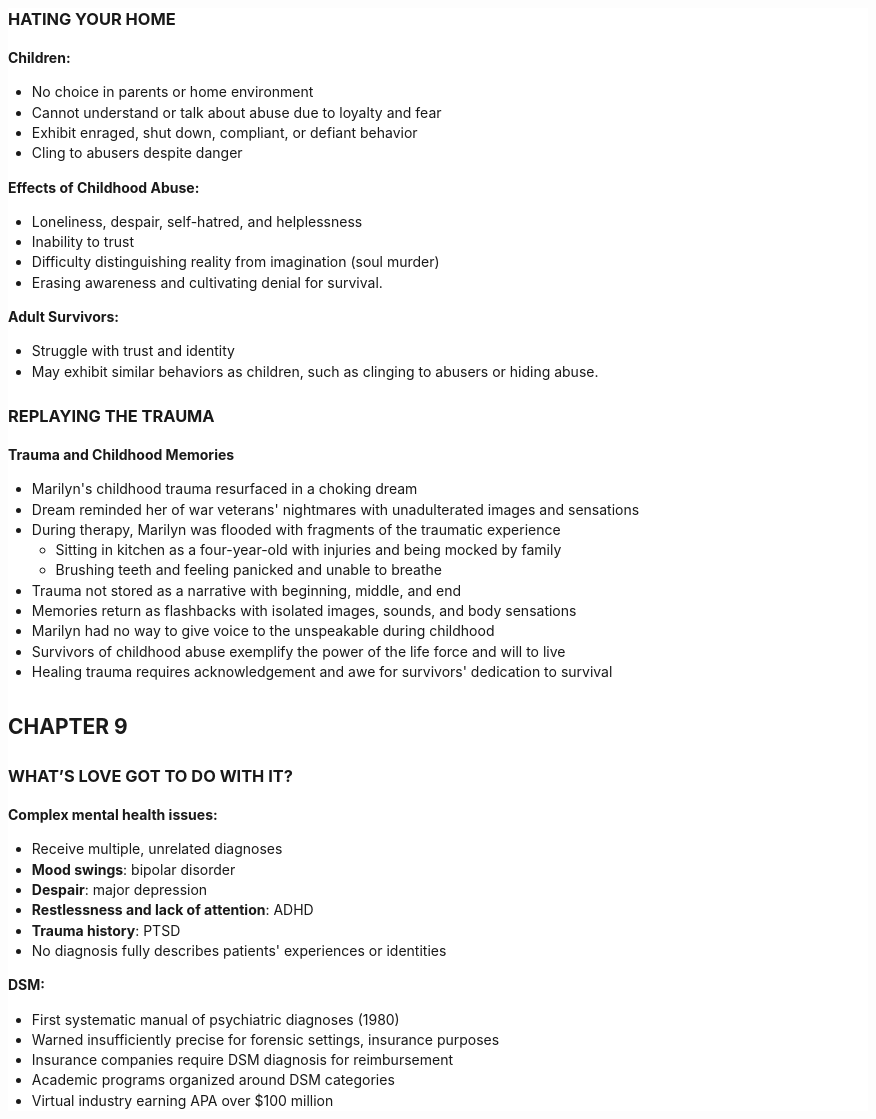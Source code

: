 ### HATING YOUR HOME

**Children:**

* No choice in parents or home environment
* Cannot understand or talk about abuse due to loyalty and fear
* Exhibit enraged, shut down, compliant, or defiant behavior
* Cling to abusers despite danger

**Effects of Childhood Abuse:**

* Loneliness, despair, self-hatred, and helplessness
* Inability to trust
* Difficulty distinguishing reality from imagination (soul murder)
* Erasing awareness and cultivating denial for survival.

**Adult Survivors:**

* Struggle with trust and identity
* May exhibit similar behaviors as children, such as clinging to abusers or hiding abuse.

### REPLAYING THE TRAUMA

**Trauma and Childhood Memories**

- Marilyn's childhood trauma resurfaced in a choking dream
- Dream reminded her of war veterans' nightmares with unadulterated images and sensations
- During therapy, Marilyn was flooded with fragments of the traumatic experience
  * Sitting in kitchen as a four-year-old with injuries and being mocked by family
  * Brushing teeth and feeling panicked and unable to breathe
- Trauma not stored as a narrative with beginning, middle, and end
- Memories return as flashbacks with isolated images, sounds, and body sensations
- Marilyn had no way to give voice to the unspeakable during childhood
- Survivors of childhood abuse exemplify the power of the life force and will to live
- Healing trauma requires acknowledgement and awe for survivors' dedication to survival

## CHAPTER 9 
### WHAT’S LOVE GOT TO DO WITH IT?

**Complex mental health issues:**

- Receive multiple, unrelated diagnoses
- **Mood swings**: bipolar disorder
- **Despair**: major depression
- **Restlessness and lack of attention**: ADHD
- **Trauma history**: PTSD
- No diagnosis fully describes patients' experiences or identities

**DSM:**

- First systematic manual of psychiatric diagnoses (1980)
- Warned insufficiently precise for forensic settings, insurance purposes
- Insurance companies require DSM diagnosis for reimbursement
- Academic programs organized around DSM categories
- Virtual industry earning APA over $100 million
